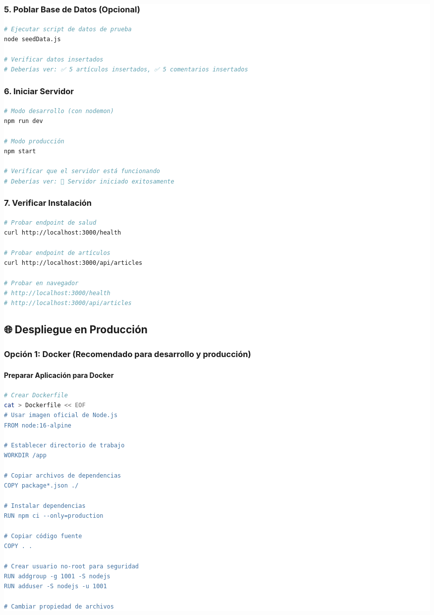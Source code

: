 ### 5. Poblar Base de Datos (Opcional)
```bash
# Ejecutar script de datos de prueba
node seedData.js

# Verificar datos insertados
# Deberías ver: ✅ 5 artículos insertados, ✅ 5 comentarios insertados
```

### 6. Iniciar Servidor
```bash
# Modo desarrollo (con nodemon)
npm run dev

# Modo producción
npm start

# Verificar que el servidor está funcionando
# Deberías ver: 🚀 Servidor iniciado exitosamente
```

### 7. Verificar Instalación
```bash
# Probar endpoint de salud
curl http://localhost:3000/health

# Probar endpoint de artículos
curl http://localhost:3000/api/articles

# Probar en navegador
# http://localhost:3000/health
# http://localhost:3000/api/articles
```

## 🌐 Despliegue en Producción

### Opción 1: Docker (Recomendado para desarrollo y producción)

#### Preparar Aplicación para Docker
```bash
# Crear Dockerfile
cat > Dockerfile << EOF
# Usar imagen oficial de Node.js
FROM node:16-alpine

# Establecer directorio de trabajo
WORKDIR /app

# Copiar archivos de dependencias
COPY package*.json ./

# Instalar dependencias
RUN npm ci --only=production

# Copiar código fuente
COPY . .

# Crear usuario no-root para seguridad
RUN addgroup -g 1001 -S nodejs
RUN adduser -S nodejs -u 1001

# Cambiar propiedad de archivos
```